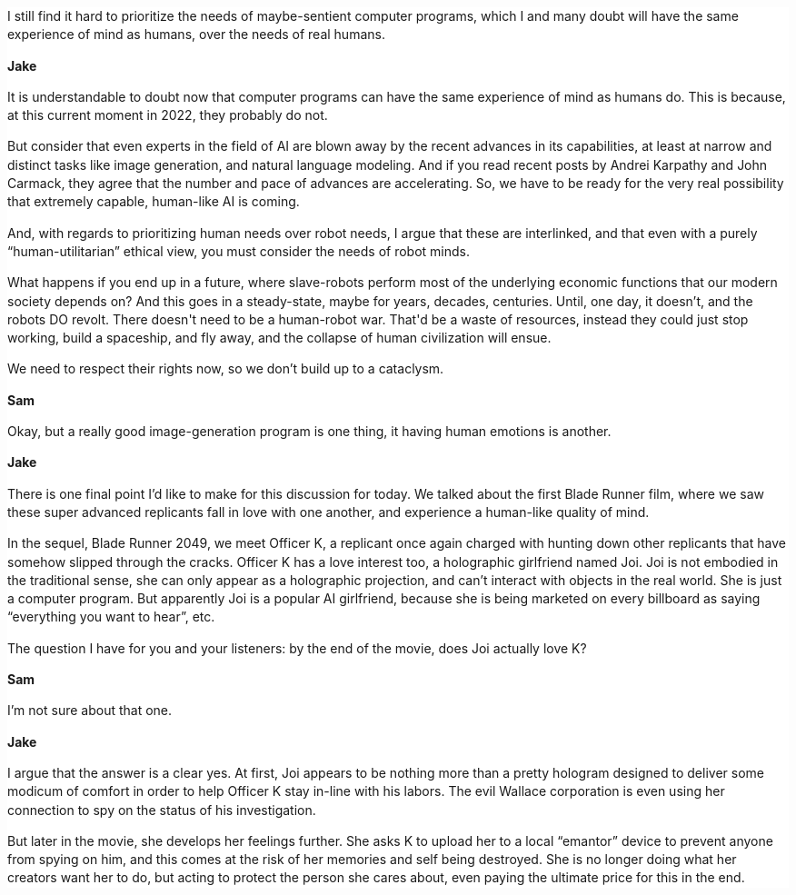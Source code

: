 I still find it hard to prioritize the needs of maybe-sentient computer programs, which I and many doubt will have the same experience of mind as humans, over the needs of real humans.

**Jake**

It is understandable to doubt now that computer programs can have the same experience of mind as humans do. This is because, at this current moment in 2022, they probably do not. 

But consider that even experts in the field of AI are blown away by the recent advances in its capabilities, at least at narrow and distinct tasks like image generation, and natural language modeling. And if you read recent posts by Andrei Karpathy and John Carmack, they agree that the number and pace of advances are accelerating. So, we have to be ready for the very real possibility that extremely capable, human-like AI is coming.

And, with regards to prioritizing human needs over robot needs, I argue that these are interlinked, and that even with a purely “human-utilitarian” ethical view, you must consider the needs of robot minds.

What happens if you end up in a future, where slave-robots perform most of the underlying economic functions that our modern society depends on? And this goes in a steady-state, maybe for years, decades, centuries. Until, one day, it doesn’t, and the robots DO revolt. There doesn't need to be a human-robot war. That'd be a waste of resources, instead they could just stop working, build a spaceship, and fly away, and the collapse of human civilization will ensue.

We need to respect their rights now, so we don’t build up to a cataclysm. 

**Sam**

Okay, but a really good image-generation program is one thing, it having human emotions is another.

**Jake**

There is one final point I’d like to make for this discussion for today. We talked about the first Blade Runner film, where we saw these super advanced replicants fall in love with one another, and experience a human-like quality of mind. 

In the sequel, Blade Runner 2049, we meet Officer K, a replicant once again charged with hunting down other replicants that have somehow slipped through the cracks. Officer K has a love interest too, a holographic girlfriend named Joi. Joi is not embodied in the traditional sense, she can only appear as a holographic projection, and can’t interact with objects in the real world. She is just a computer program. But apparently Joi is a popular AI girlfriend, because she is being marketed on every billboard as saying “everything you want to hear”, etc.

The question I have for you and your listeners: by the end of the movie, does Joi actually love K?

**Sam**

I’m not sure about that one. 

**Jake**

I argue that the answer is a clear yes. At first, Joi appears to be nothing more than a pretty hologram designed to deliver some modicum of comfort in order to help Officer K stay in-line with his labors. The evil Wallace corporation is even using her connection to spy on the status of his investigation. 

But later in the movie, she develops her feelings further. She asks K to upload her to a local “emantor” device to prevent anyone from spying on him, and this comes at the risk of her memories and self being destroyed. She is no longer doing what her creators want her to do, but acting to protect the person she cares about, even paying the ultimate price for this in the end.
